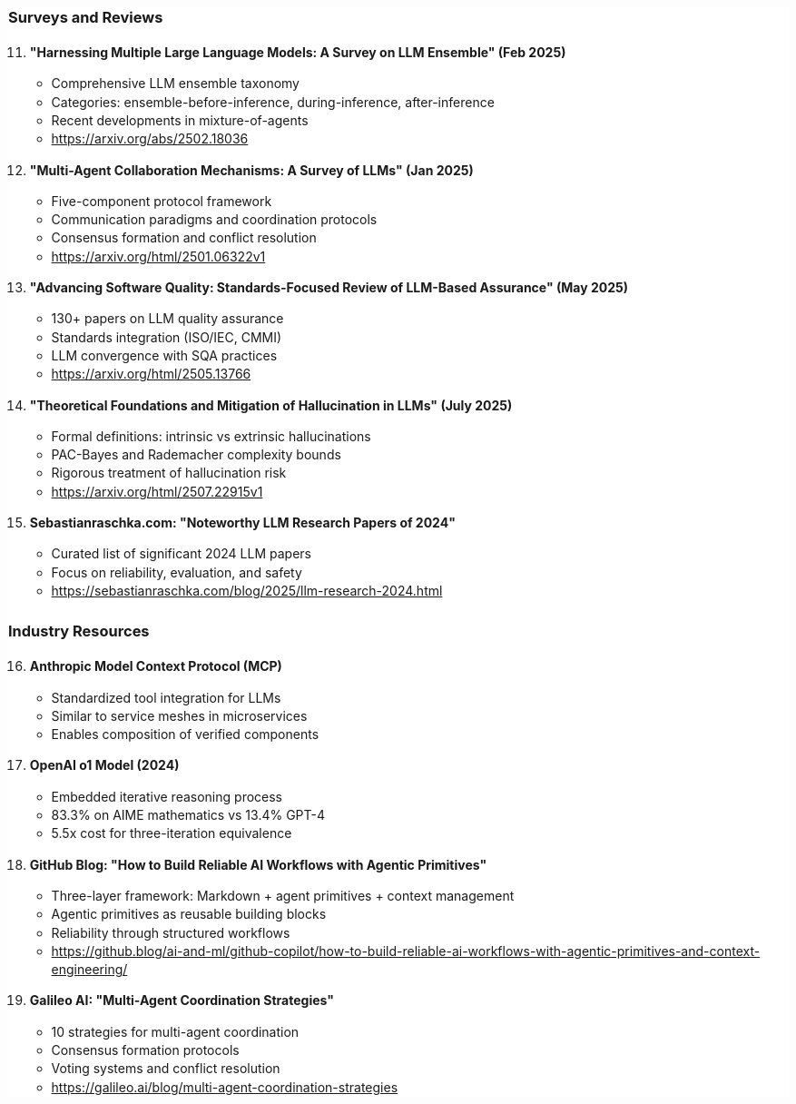 ### Surveys and Reviews

11. **"Harnessing Multiple Large Language Models: A Survey on LLM Ensemble" (Feb 2025)**
    - Comprehensive LLM ensemble taxonomy
    - Categories: ensemble-before-inference, during-inference, after-inference
    - Recent developments in mixture-of-agents
    - https://arxiv.org/abs/2502.18036

12. **"Multi-Agent Collaboration Mechanisms: A Survey of LLMs" (Jan 2025)**
    - Five-component protocol framework
    - Communication paradigms and coordination protocols
    - Consensus formation and conflict resolution
    - https://arxiv.org/html/2501.06322v1

13. **"Advancing Software Quality: Standards-Focused Review of LLM-Based Assurance" (May 2025)**
    - 130+ papers on LLM quality assurance
    - Standards integration (ISO/IEC, CMMI)
    - LLM convergence with SQA practices
    - https://arxiv.org/html/2505.13766

14. **"Theoretical Foundations and Mitigation of Hallucination in LLMs" (July 2025)**
    - Formal definitions: intrinsic vs extrinsic hallucinations
    - PAC-Bayes and Rademacher complexity bounds
    - Rigorous treatment of hallucination risk
    - https://arxiv.org/html/2507.22915v1

15. **Sebastianraschka.com: "Noteworthy LLM Research Papers of 2024"**
    - Curated list of significant 2024 LLM papers
    - Focus on reliability, evaluation, and safety
    - https://sebastianraschka.com/blog/2025/llm-research-2024.html

### Industry Resources

16. **Anthropic Model Context Protocol (MCP)**
    - Standardized tool integration for LLMs
    - Similar to service meshes in microservices
    - Enables composition of verified components

17. **OpenAI o1 Model (2024)**
    - Embedded iterative reasoning process
    - 83.3% on AIME mathematics vs 13.4% GPT-4
    - 5.5x cost for three-iteration equivalence

18. **GitHub Blog: "How to Build Reliable AI Workflows with Agentic Primitives"**
    - Three-layer framework: Markdown + agent primitives + context management
    - Agentic primitives as reusable building blocks
    - Reliability through structured workflows
    - https://github.blog/ai-and-ml/github-copilot/how-to-build-reliable-ai-workflows-with-agentic-primitives-and-context-engineering/

19. **Galileo AI: "Multi-Agent Coordination Strategies"**
    - 10 strategies for multi-agent coordination
    - Consensus formation protocols
    - Voting systems and conflict resolution
    - https://galileo.ai/blog/multi-agent-coordination-strategies
